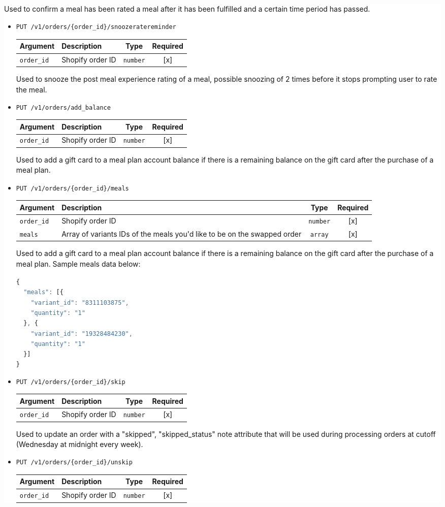   Used to confirm a meal has been rated a meal after it has been fulfilled and a certain time period has passed.

* `PUT /v1/orders/{order_id}/snoozeratereminder`

  | Argument   | Description      |   Type   | Required |
  | ---------- | ---------------- | :------: | :------: |
  | `order_id` | Shopify order ID | `number` |   [x]    |

  Used to snooze the post meal experience rating of a meal, possible snoozing of 2 times before it stops prompting user to rate the meal.

* `PUT /v1/orders/add_balance`

  | Argument   | Description      |   Type   | Required |
  | ---------- | ---------------- | :------: | :------: |
  | `order_id` | Shopify order ID | `number` |   [x]    |

  Used to add a gift card to a meal plan account balance if there is a remaining balance on the gift card after the purchase of a meal plan.

* `PUT /v1/orders/{order_id}/meals`

  | Argument   | Description                                                              |   Type   | Required |
  | ---------- | ------------------------------------------------------------------------ | :------: | :------: |
  | `order_id` | Shopify order ID                                                         | `number` |   [x]    |
  | `meals`    | Array of variants IDs of the meals you'd like to be on the swapped order | `array`  |   [x]    |

  Used to add a gift card to a meal plan account balance if there is a remaining balance on the gift card after the purchase of a meal plan. Sample meals data below:

  ```javascript
  {
    "meals": [{
      "variant_id": "8311103875",
      "quantity": "1"
    }, {
      "variant_id": "19328484230",
      "quantity": "1"
    }]
  }
  ```

* `PUT /v1/orders/{order_id}/skip`

  | Argument   | Description      |   Type   | Required |
  | ---------- | ---------------- | :------: | :------: |
  | `order_id` | Shopify order ID | `number` |   [x]    |

  Used to update an order with a "skipped", "skipped_status" note attribute that will be used during processing orders at cutoff (Wednesday at midnight every week).

* `PUT /v1/orders/{order_id}/unskip`

  | Argument   | Description      |   Type   | Required |
  | ---------- | ---------------- | :------: | :------: |
  | `order_id` | Shopify order ID | `number` |   [x]    |
